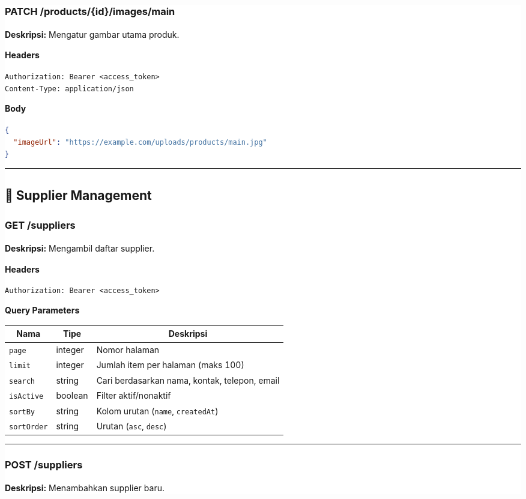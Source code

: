 
### **PATCH /products/{id}/images/main**

**Deskripsi:**
Mengatur gambar utama produk.

**Headers**

```
Authorization: Bearer <access_token>
Content-Type: application/json
```

**Body**

```json
{
  "imageUrl": "https://example.com/uploads/products/main.jpg"
}
```

---

## 🚚 Supplier Management

### **GET /suppliers**

**Deskripsi:**
Mengambil daftar supplier.

**Headers**

```
Authorization: Bearer <access_token>
```

**Query Parameters**

| Nama        | Tipe    | Deskripsi                                     |
| ----------- | ------- | --------------------------------------------- |
| `page`      | integer | Nomor halaman                                 |
| `limit`     | integer | Jumlah item per halaman (maks 100)            |
| `search`    | string  | Cari berdasarkan nama, kontak, telepon, email |
| `isActive`  | boolean | Filter aktif/nonaktif                         |
| `sortBy`    | string  | Kolom urutan (`name`, `createdAt`)            |
| `sortOrder` | string  | Urutan (`asc`, `desc`)                        |

---

### **POST /suppliers**

**Deskripsi:**
Menambahkan supplier baru.

